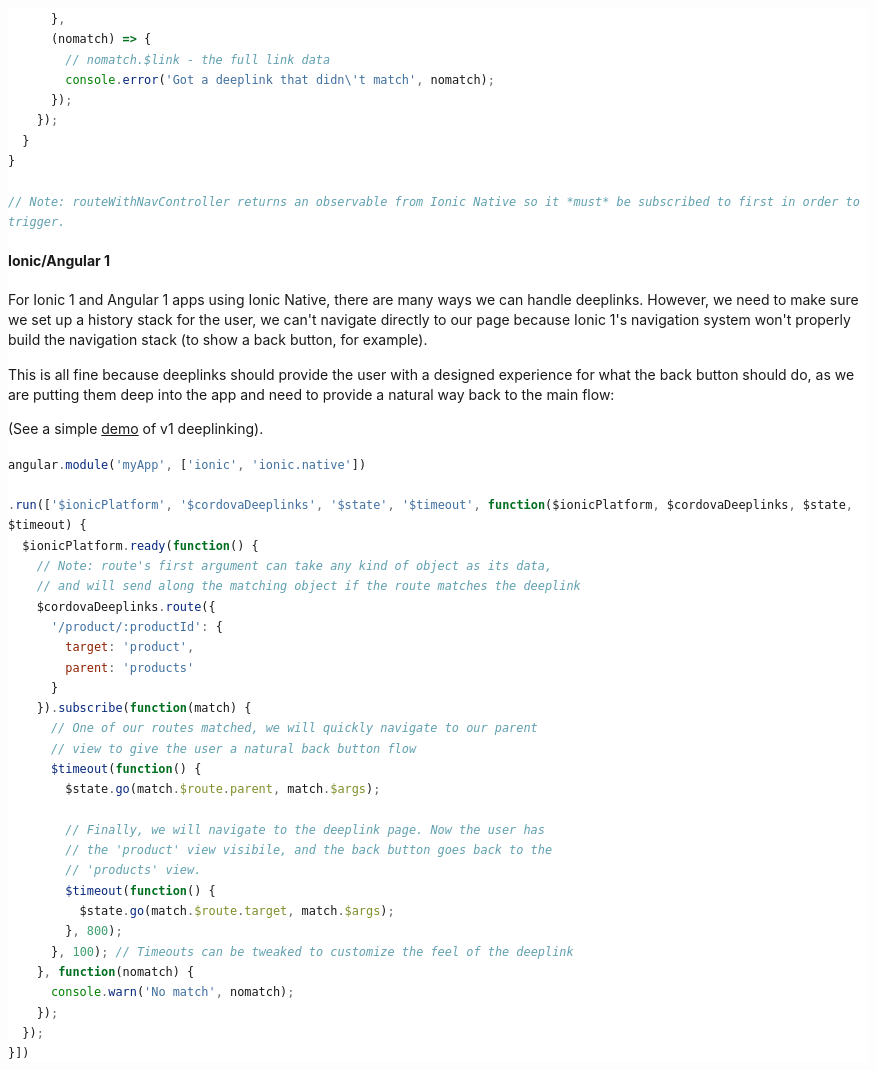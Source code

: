 ```javascript
      },
      (nomatch) => {
        // nomatch.$link - the full link data
        console.error('Got a deeplink that didn\'t match', nomatch);
      });
    });
  }
}

// Note: routeWithNavController returns an observable from Ionic Native so it *must* be subscribed to first in order to trigger.
```

#### Ionic/Angular 1

For Ionic 1 and Angular 1 apps using Ionic Native, there are many ways we can handle deeplinks. However,
we need to make sure we set up a history stack for the user, we can't navigate directly to our page
because Ionic 1's navigation system won't properly build the navigation stack (to show a back button, for example).

This is all fine because deeplinks should provide the user with a designed experience for what the back button
should do, as we are putting them deep into the app and need to provide a natural way back to the main flow:

(See a simple [demo](https://github.com/ionic-team/ionic1-deeplinks-demo) of v1 deeplinking).

```javascript
angular.module('myApp', ['ionic', 'ionic.native'])

.run(['$ionicPlatform', '$cordovaDeeplinks', '$state', '$timeout', function($ionicPlatform, $cordovaDeeplinks, $state, $timeout) {
  $ionicPlatform.ready(function() {
    // Note: route's first argument can take any kind of object as its data,
    // and will send along the matching object if the route matches the deeplink
    $cordovaDeeplinks.route({
      '/product/:productId': {
        target: 'product',
        parent: 'products'
      }
    }).subscribe(function(match) {
      // One of our routes matched, we will quickly navigate to our parent
      // view to give the user a natural back button flow
      $timeout(function() {
        $state.go(match.$route.parent, match.$args);

        // Finally, we will navigate to the deeplink page. Now the user has
        // the 'product' view visibile, and the back button goes back to the
        // 'products' view.
        $timeout(function() {
          $state.go(match.$route.target, match.$args);
        }, 800);
      }, 100); // Timeouts can be tweaked to customize the feel of the deeplink
    }, function(nomatch) {
      console.warn('No match', nomatch);
    });
  });
}])
```
